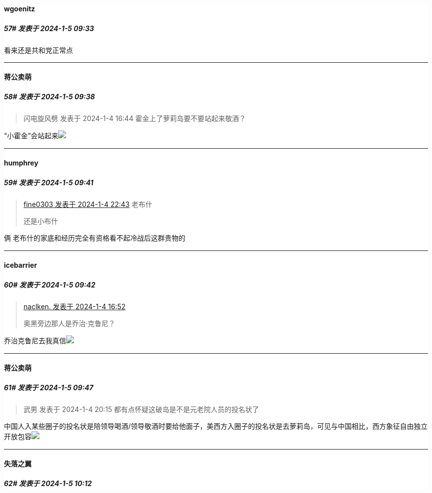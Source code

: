 ####  wgoenitz  
##### 57#       发表于 2024-1-5 09:33

看来还是共和党正常点

*****

####  蒋公卖萌  
##### 58#       发表于 2024-1-5 09:38

<blockquote>闪电旋风劈 发表于 2024-1-4 16:44
霍金上了萝莉岛要不要站起来敬酒？</blockquote>
“小霍金”会站起来<img src="https://static.saraba1st.com/image/smiley/face2017/067.png" referrerpolicy="no-referrer">

*****

####  humphrey  
##### 59#       发表于 2024-1-5 09:41

<blockquote><a href="httphttps://bbs.saraba1st.com/2b/forum.php?mod=redirect&amp;goto=findpost&amp;pid=63537587&amp;ptid=2166628" target="_blank">fine0303 发表于 2024-1-4 22:43</a>
老布什

还是小布什</blockquote>
俩
老布什的家底和经历完全有资格看不起冷战后这群贵物的

*****

####  icebarrier  
##### 60#       发表于 2024-1-5 09:42

<blockquote><a href="httphttps://bbs.saraba1st.com/2b/forum.php?mod=redirect&amp;goto=findpost&amp;pid=63534601&amp;ptid=2166628" target="_blank">naclken. 发表于 2024-1-4 16:52</a>

奥黑旁边那人是乔治·克鲁尼？</blockquote>
乔治克鲁尼去我真信<img src="https://static.saraba1st.com/image/smiley/face2017/053.png" referrerpolicy="no-referrer">


*****

####  蒋公卖萌  
##### 61#       发表于 2024-1-5 09:47

<blockquote>武男 发表于 2024-1-4 20:15
都有点怀疑这破岛是不是元老院人员的投名状了</blockquote>
中国人入某些圈子的投名状是陪领导喝酒/领导敬酒时要给他面子，美西方入圈子的投名状是去萝莉岛，可见与中国相比，西方象征自由独立开放包容<img src="https://static.saraba1st.com/image/smiley/face2017/067.png" referrerpolicy="no-referrer">


*****

####  失落之翼  
##### 62#       发表于 2024-1-5 10:12
